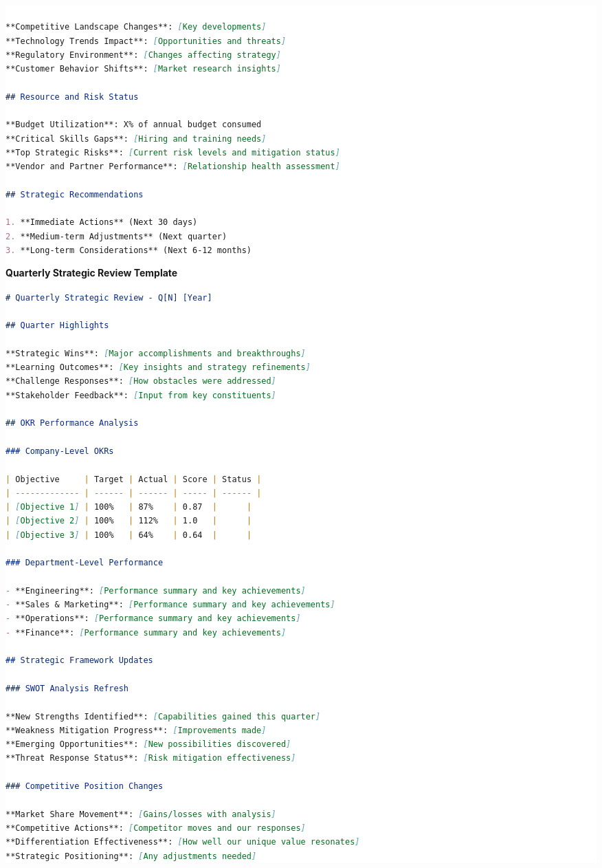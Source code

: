 ```markdown

**Competitive Landscape Changes**: [Key developments]
**Technology Trends Impact**: [Opportunities and threats]
**Regulatory Environment**: [Changes affecting strategy]
**Customer Behavior Shifts**: [Market research insights]

## Resource and Risk Status

**Budget Utilization**: X% of annual budget consumed
**Critical Skills Gaps**: [Hiring and training needs]
**Top Strategic Risks**: [Current risk levels and mitigation status]
**Vendor and Partner Performance**: [Relationship health assessment]

## Strategic Recommendations

1. **Immediate Actions** (Next 30 days)
2. **Medium-term Adjustments** (Next quarter)
3. **Long-term Considerations** (Next 6-12 months)
```

**Quarterly Strategic Review Template**

```markdown
# Quarterly Strategic Review - Q[N] [Year]

## Quarter Highlights

**Strategic Wins**: [Major accomplishments and breakthroughs]
**Learning Outcomes**: [Key insights and strategy refinements]
**Challenge Responses**: [How obstacles were addressed]
**Stakeholder Feedback**: [Input from key constituents]

## OKR Performance Analysis

### Company-Level OKRs

| Objective     | Target | Actual | Score | Status |
| ------------- | ------ | ------ | ----- | ------ |
| [Objective 1] | 100%   | 87%    | 0.87  |      |
| [Objective 2] | 100%   | 112%   | 1.0   |      |
| [Objective 3] | 100%   | 64%    | 0.64  |      |

### Department-Level Performance

- **Engineering**: [Performance summary and key achievements]
- **Sales & Marketing**: [Performance summary and key achievements]
- **Operations**: [Performance summary and key achievements]
- **Finance**: [Performance summary and key achievements]

## Strategic Framework Updates

### SWOT Analysis Refresh

**New Strengths Identified**: [Capabilities gained this quarter]
**Weakness Mitigation Progress**: [Improvements made]
**Emerging Opportunities**: [New possibilities discovered]
**Threat Response Status**: [Risk mitigation effectiveness]

### Competitive Position Changes

**Market Share Movement**: [Gains/losses with analysis]
**Competitive Actions**: [Competitor moves and our responses]
**Differentiation Effectiveness**: [How well our unique value resonates]
**Strategic Positioning**: [Any adjustments needed]
```
